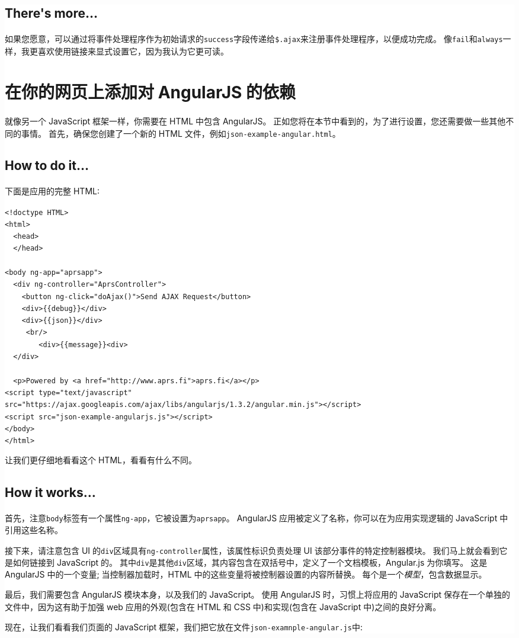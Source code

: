 ## There's more…

如果您愿意，可以通过将事件处理程序作为初始请求的`success`字段传递给`$.ajax`来注册事件处理程序，以便成功完成。 像`fail`和`always`一样，我更喜欢使用链接来显式设置它，因为我认为它更可读。

# 在你的网页上添加对 AngularJS 的依赖

就像另一个 JavaScript 框架一样，你需要在 HTML 中包含 AngularJS。 正如您将在本节中看到的，为了进行设置，您还需要做一些其他不同的事情。 首先，确保您创建了一个新的 HTML 文件，例如`json-example-angular.html`。

## How to do it…

下面是应用的完整 HTML:

```
<!doctype HTML>
<html>
  <head>
  </head>

<body ng-app="aprsapp">
  <div ng-controller="AprsController">
    <button ng-click="doAjax()">Send AJAX Request</button>
    <div>{{debug}}</div>
    <div>{{json}}</div>
	 <br/>
        <div>{{message}}<div>
  </div>

  <p>Powered by <a href="http://www.aprs.fi">aprs.fi</a></p>
<script type="text/javascript"
src="https://ajax.googleapis.com/ajax/libs/angularjs/1.3.2/angular.min.js"></script>
<script src="json-example-angularjs.js"></script>
</body>
</html>
```

让我们更仔细地看看这个 HTML，看看有什么不同。

## How it works…

首先，注意`body`标签有一个属性`ng-app`，它被设置为`aprsapp`。 AngularJS 应用被定义了名称，你可以在为应用实现逻辑的 JavaScript 中引用这些名称。

接下来，请注意包含 UI 的`div`区域具有`ng-controller`属性，该属性标识负责处理 UI 该部分事件的特定控制器模块。 我们马上就会看到它是如何链接到 JavaScript 的。 其中`div`是其他`div`区域，其内容包含在双括号中，定义了一个文档模板，Angular.js 为你填写。 这是 AngularJS 中的一个变量; 当控制器加载时，HTML 中的这些变量将被控制器设置的内容所替换。 每个是一个*模型*，包含数据显示。

最后，我们需要包含 AngularJS 模块本身，以及我们的 JavaScript。 使用 AngularJS 时，习惯上将应用的 JavaScript 保存在一个单独的文件中，因为这有助于加强 web 应用的外观(包含在 HTML 和 CSS 中)和实现(包含在 JavaScript 中)之间的良好分离。

现在，让我们看看我们页面的 JavaScript 框架，我们把它放在文件`json-examnple-angular.js`中:
